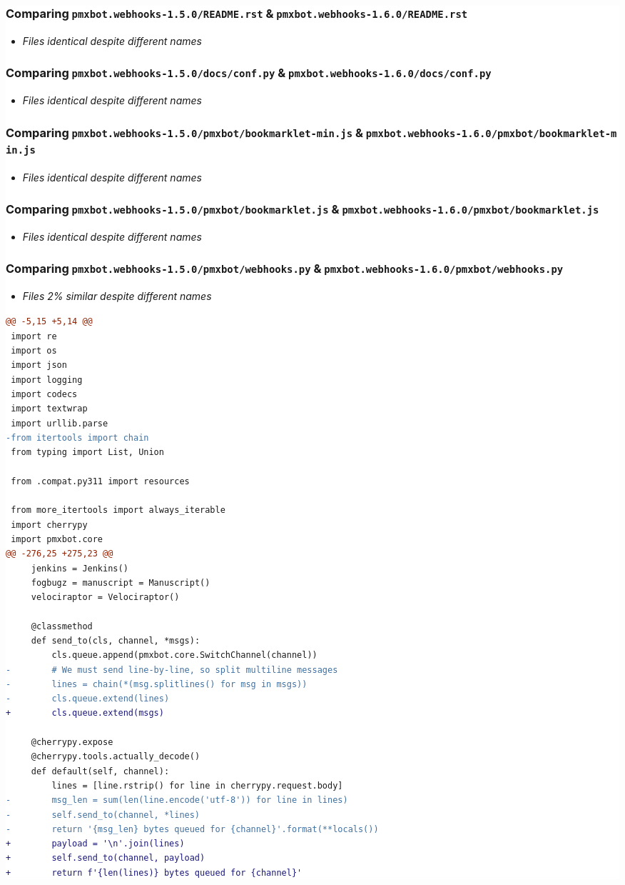 ### Comparing `pmxbot.webhooks-1.5.0/README.rst` & `pmxbot.webhooks-1.6.0/README.rst`

 * *Files identical despite different names*

### Comparing `pmxbot.webhooks-1.5.0/docs/conf.py` & `pmxbot.webhooks-1.6.0/docs/conf.py`

 * *Files identical despite different names*

### Comparing `pmxbot.webhooks-1.5.0/pmxbot/bookmarklet-min.js` & `pmxbot.webhooks-1.6.0/pmxbot/bookmarklet-min.js`

 * *Files identical despite different names*

### Comparing `pmxbot.webhooks-1.5.0/pmxbot/bookmarklet.js` & `pmxbot.webhooks-1.6.0/pmxbot/bookmarklet.js`

 * *Files identical despite different names*

### Comparing `pmxbot.webhooks-1.5.0/pmxbot/webhooks.py` & `pmxbot.webhooks-1.6.0/pmxbot/webhooks.py`

 * *Files 2% similar despite different names*

```diff
@@ -5,15 +5,14 @@
 import re
 import os
 import json
 import logging
 import codecs
 import textwrap
 import urllib.parse
-from itertools import chain
 from typing import List, Union
 
 from .compat.py311 import resources
 
 from more_itertools import always_iterable
 import cherrypy
 import pmxbot.core
@@ -276,25 +275,23 @@
     jenkins = Jenkins()
     fogbugz = manuscript = Manuscript()
     velociraptor = Velociraptor()
 
     @classmethod
     def send_to(cls, channel, *msgs):
         cls.queue.append(pmxbot.core.SwitchChannel(channel))
-        # We must send line-by-line, so split multiline messages
-        lines = chain(*(msg.splitlines() for msg in msgs))
-        cls.queue.extend(lines)
+        cls.queue.extend(msgs)
 
     @cherrypy.expose
     @cherrypy.tools.actually_decode()
     def default(self, channel):
         lines = [line.rstrip() for line in cherrypy.request.body]
-        msg_len = sum(len(line.encode('utf-8')) for line in lines)
-        self.send_to(channel, *lines)
-        return '{msg_len} bytes queued for {channel}'.format(**locals())
+        payload = '\n'.join(lines)
+        self.send_to(channel, payload)
+        return f'{len(lines)} bytes queued for {channel}'
```